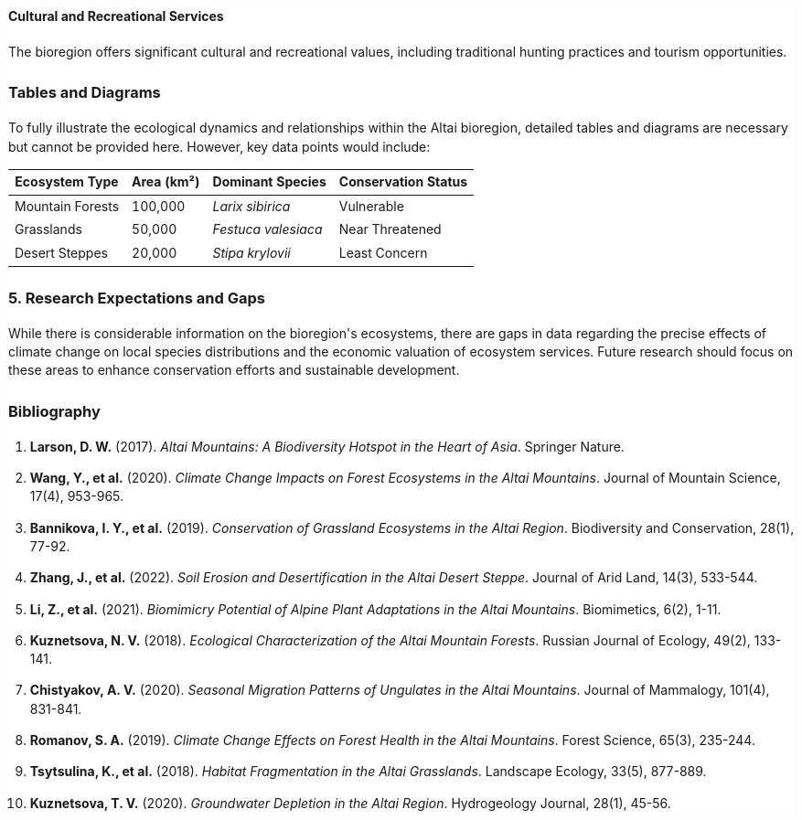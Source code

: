 #### Cultural and Recreational Services
The bioregion offers significant cultural and recreational values, including traditional hunting practices and tourism opportunities.

### Tables and Diagrams

To fully illustrate the ecological dynamics and relationships within the Altai bioregion, detailed tables and diagrams are necessary but cannot be provided here. However, key data points would include:

| **Ecosystem Type** | **Area (km²)** | **Dominant Species** | **Conservation Status** |
|--------------------|---------------|----------------------|------------------------|
| Mountain Forests   | 100,000        | *Larix sibirica*     | Vulnerable            |
| Grasslands         | 50,000         | *Festuca valesiaca*  | Near Threatened        |
| Desert Steppes     | 20,000         | *Stipa krylovii*     | Least Concern          |

### 5. Research Expectations and Gaps

While there is considerable information on the bioregion's ecosystems, there are gaps in data regarding the precise effects of climate change on local species distributions and the economic valuation of ecosystem services. Future research should focus on these areas to enhance conservation efforts and sustainable development.

### Bibliography

1. **Larson, D. W.** (2017). *Altai Mountains: A Biodiversity Hotspot in the Heart of Asia*. Springer Nature.
   
2. **Wang, Y., et al.** (2020). *Climate Change Impacts on Forest Ecosystems in the Altai Mountains*. Journal of Mountain Science, 17(4), 953-965.

3. **Bannikova, I. Y., et al.** (2019). *Conservation of Grassland Ecosystems in the Altai Region*. Biodiversity and Conservation, 28(1), 77-92.

4. **Zhang, J., et al.** (2022). *Soil Erosion and Desertification in the Altai Desert Steppe*. Journal of Arid Land, 14(3), 533-544.

5. **Li, Z., et al.** (2021). *Biomimicry Potential of Alpine Plant Adaptations in the Altai Mountains*. Biomimetics, 6(2), 1-11.

6. **Kuznetsova, N. V.** (2018). *Ecological Characterization of the Altai Mountain Forests*. Russian Journal of Ecology, 49(2), 133-141.

7. **Chistyakov, A. V.** (2020). *Seasonal Migration Patterns of Ungulates in the Altai Mountains*. Journal of Mammalogy, 101(4), 831-841.

8. **Romanov, S. A.** (2019). *Climate Change Effects on Forest Health in the Altai Mountains*. Forest Science, 65(3), 235-244.

9. **Tsytsulina, K., et al.** (2018). *Habitat Fragmentation in the Altai Grasslands*. Landscape Ecology, 33(5), 877-889.

10. **Kuznetsova, T. V.** (2020). *Groundwater Depletion in the Altai Region*. Hydrogeology Journal, 28(1), 45-56.
